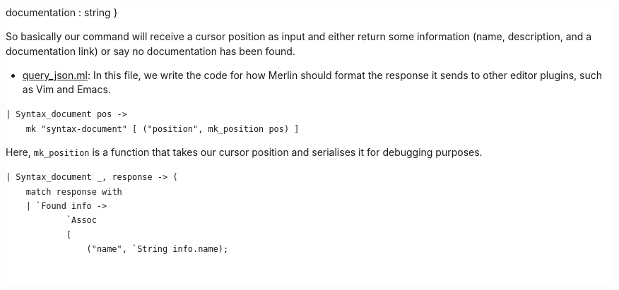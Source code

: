 </span><span class="ocaml-source">    </span><span class="ocaml-source">documentation</span><span class="ocaml-source"> </span><span class="ocaml-keyword-other-ocaml punctuation-other-colon punctuation">:</span><span class="ocaml-source"> </span><span class="ocaml-support-type">string</span><span class="ocaml-source">
</span><span class="ocaml-source">}</span><span class="ocaml-source">
</span></code></pre>
<p>So basically our command will receive a cursor position as input and either return some information (name, description, and a documentation link) or say no documentation has been found.</p>
<ul>
<li><a href="https://github.com/ocaml/merlin/commit/0f64255167b63d8eab606419693ac2ca83d132f0#diff-b8705d092b3c3b7c1194dc783a4e75b0041b663b890c31defe9af4d23277c62eR115-R116">query_json.ml</a>: In this file, we write the code for how Merlin should format the response it sends to other editor plugins, such as Vim and Emacs.</li>
</ul>
<pre><code><span class="ocaml-keyword-other">|</span><span class="ocaml-source"> </span><span class="ocaml-constant-language-capital-identifier">Syntax_document</span><span class="ocaml-source"> </span><span class="ocaml-source">pos</span><span class="ocaml-source"> </span><span class="ocaml-keyword-operator">-&gt;</span><span class="ocaml-source">
</span><span class="ocaml-source">    </span><span class="ocaml-source">mk</span><span class="ocaml-source"> </span><span class="ocaml-string-quoted-double">&quot;</span><span class="ocaml-string-quoted-double">syntax-document</span><span class="ocaml-string-quoted-double">&quot;</span><span class="ocaml-source"> </span><span class="ocaml-source">[</span><span class="ocaml-source"> </span><span class="ocaml-source">(</span><span class="ocaml-string-quoted-double">&quot;</span><span class="ocaml-string-quoted-double">position</span><span class="ocaml-string-quoted-double">&quot;</span><span class="ocaml-keyword-other-ocaml punctuation-comma punctuation-separator">,</span><span class="ocaml-source"> </span><span class="ocaml-source">mk_position</span><span class="ocaml-source"> </span><span class="ocaml-source">pos</span><span class="ocaml-source">)</span><span class="ocaml-source"> </span><span class="ocaml-source">]</span><span class="ocaml-source">
</span></code></pre>
<p>Here, <code>mk_position</code> is a function that takes our cursor position and serialises it for debugging purposes.</p>
<pre><code><span class="ocaml-keyword-other">|</span><span class="ocaml-source"> </span><span class="ocaml-constant-language-capital-identifier">Syntax_document</span><span class="ocaml-source"> </span><span class="ocaml-constant-language">_</span><span class="ocaml-keyword-other-ocaml punctuation-comma punctuation-separator">,</span><span class="ocaml-source"> </span><span class="ocaml-source">response</span><span class="ocaml-source"> </span><span class="ocaml-keyword-operator">-&gt;</span><span class="ocaml-source"> </span><span class="ocaml-source">(</span><span class="ocaml-source">
</span><span class="ocaml-source">    </span><span class="ocaml-keyword-other">match</span><span class="ocaml-source"> </span><span class="ocaml-source">response</span><span class="ocaml-source"> </span><span class="ocaml-keyword-other">with</span><span class="ocaml-source">
</span><span class="ocaml-source">    </span><span class="ocaml-keyword-other">|</span><span class="ocaml-source"> </span><span class="ocaml-constant-language-polymorphic-variant">`Found</span><span class="ocaml-source"> </span><span class="ocaml-source">info</span><span class="ocaml-source"> </span><span class="ocaml-keyword-operator">-&gt;</span><span class="ocaml-source">
</span><span class="ocaml-source">            </span><span class="ocaml-constant-language-polymorphic-variant">`Assoc</span><span class="ocaml-source">
</span><span class="ocaml-source">            </span><span class="ocaml-source">[</span><span class="ocaml-source">
</span><span class="ocaml-source">                </span><span class="ocaml-source">(</span><span class="ocaml-string-quoted-double">&quot;</span><span class="ocaml-string-quoted-double">name</span><span class="ocaml-string-quoted-double">&quot;</span><span class="ocaml-keyword-other-ocaml punctuation-comma punctuation-separator">,</span><span class="ocaml-source"> </span><span class="ocaml-constant-language-polymorphic-variant">`String</span><span class="ocaml-source"> </span><span class="ocaml-source">info</span><span class="ocaml-keyword-other-ocaml punctuation-other-period punctuation-separator">.</span><span class="ocaml-source">name</span><span class="ocaml-source">)</span><span class="ocaml-keyword-other-ocaml punctuation-separator-terminator punctuation-separator">;</span><span class="ocaml-source">